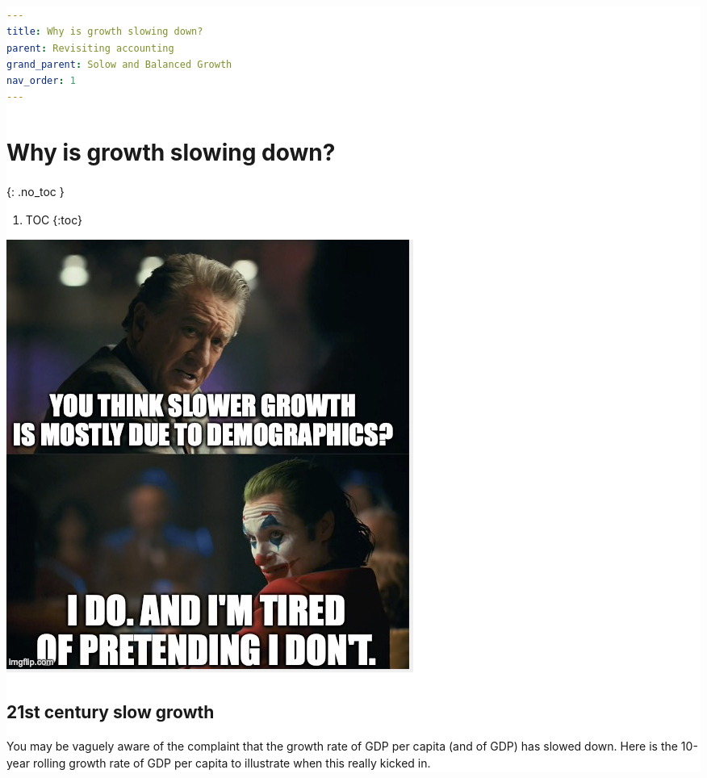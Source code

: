 ```yaml
---
title: Why is growth slowing down?
parent: Revisiting accounting
grand_parent: Solow and Balanced Growth
nav_order: 1
---
```


# Why is growth slowing down?
{: .no_toc }

1. TOC 
{:toc}

![Meme](meme_slowdown.png)

## 21st century slow growth
You may be vaguely aware of the complaint that the growth rate of GDP per capita (and of GDP) has slowed down. Here is the 10-year rolling growth rate of GDP per capita to illustrate when this really kicked in.

<iframe width="900" height="600" frameborder="0" scrolling="no" src="//plotly.com/~dvollrath/155.embed"></iframe>
